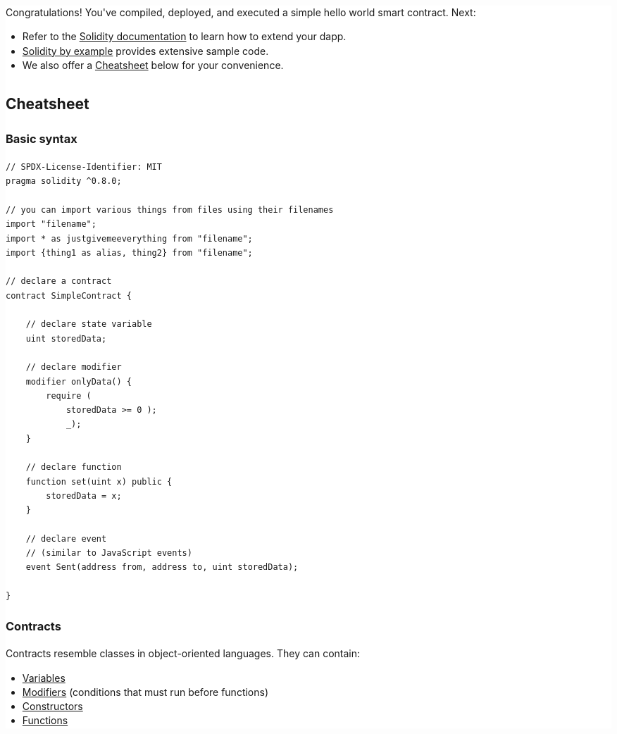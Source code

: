 Congratulations! You've compiled, deployed, and executed a simple hello world smart contract. Next:

- Refer to the [Solidity documentation](https://docs.soliditylang.org/en/latest/) to learn how to extend your dapp. 
- [Solidity by example](https://solidity-by-example.org/) provides extensive sample code. 
- We also offer a [Cheatsheet](#cheatsheet) below for your convenience.

## Cheatsheet

### Basic syntax

```solidity
// SPDX-License-Identifier: MIT
pragma solidity ^0.8.0;

// you can import various things from files using their filenames
import "filename";
import * as justgivemeeverything from "filename";
import {thing1 as alias, thing2} from "filename";

// declare a contract
contract SimpleContract {

    // declare state variable
    uint storedData;

    // declare modifier
    modifier onlyData() {
        require (
            storedData >= 0 );
            _);
    }

    // declare function
    function set(uint x) public {
        storedData = x;
    }

    // declare event
    // (similar to JavaScript events)
    event Sent(address from, address to, uint storedData);

}
```

### Contracts

Contracts resemble classes in object-oriented languages. They can contain:

- [Variables](#variables)
- [Modifiers](https://docs.soliditylang.org/en/latest/structure-of-a-contract.html#function-modifiers) (conditions that must run before functions)
- [Constructors](https://docs.soliditylang.org/en/latest/contracts.html#constructors)
- [Functions](https://docs.soliditylang.org/en/latest/structure-of-a-contract.html#functions)
